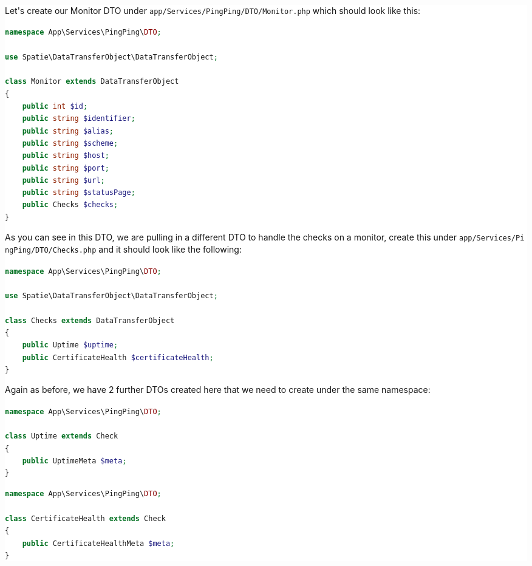 Let's create our Monitor DTO under `app/Services/PingPing/DTO/Monitor.php` which should look like this:

```php
namespace App\Services\PingPing\DTO;

use Spatie\DataTransferObject\DataTransferObject;

class Monitor extends DataTransferObject
{
    public int $id;
    public string $identifier;
    public string $alias;
    public string $scheme;
    public string $host;
    public string $port;
    public string $url;
    public string $statusPage;
    public Checks $checks;
}
```

As you can see in this DTO, we are pulling in a different DTO to handle the checks on a monitor, create this under `app/Services/PingPing/DTO/Checks.php` and it should look like the following:

```php
namespace App\Services\PingPing\DTO;

use Spatie\DataTransferObject\DataTransferObject;

class Checks extends DataTransferObject
{
    public Uptime $uptime;
    public CertificateHealth $certificateHealth;
}
```

Again as before, we have 2 further DTOs created here that we need to create under the same namespace:

```php
namespace App\Services\PingPing\DTO;

class Uptime extends Check
{
    public UptimeMeta $meta;
}
```

```php
namespace App\Services\PingPing\DTO;

class CertificateHealth extends Check
{
    public CertificateHealthMeta $meta;
}
```
